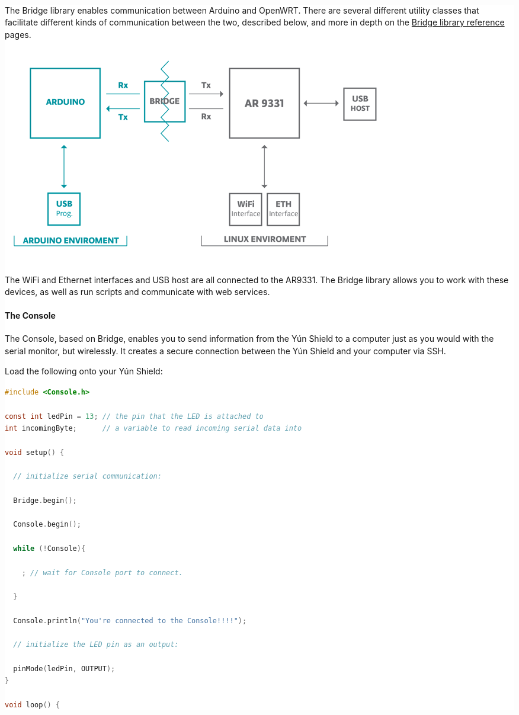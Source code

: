 The Bridge library enables communication between Arduino and OpenWRT. There are several different utility classes that facilitate different kinds of communication between the two, described below, and more in depth on the [Bridge library reference](https://arduino.cc/en/Reference/YunBridgeLibrary) pages.

![](./assets/BridgeShieldBlockDiag.png)

The WiFi and Ethernet interfaces and USB host are all connected to the AR9331. The Bridge library allows you to work with these devices, as well as run scripts and communicate with web services.

#### The Console

The Console, based on Bridge, enables you to send information from the Yún Shield to a computer just as you would with the serial monitor, but wirelessly. It creates a secure connection between the Yún Shield and your computer via SSH.

Load the following onto your Yún Shield:

```c
#include <Console.h>

const int ledPin = 13; // the pin that the LED is attached to
int incomingByte;      // a variable to read incoming serial data into

void setup() {

  // initialize serial communication:

  Bridge.begin();

  Console.begin();

  while (!Console){

    ; // wait for Console port to connect.

  }

  Console.println("You're connected to the Console!!!!");

  // initialize the LED pin as an output:

  pinMode(ledPin, OUTPUT);
}

void loop() {

```